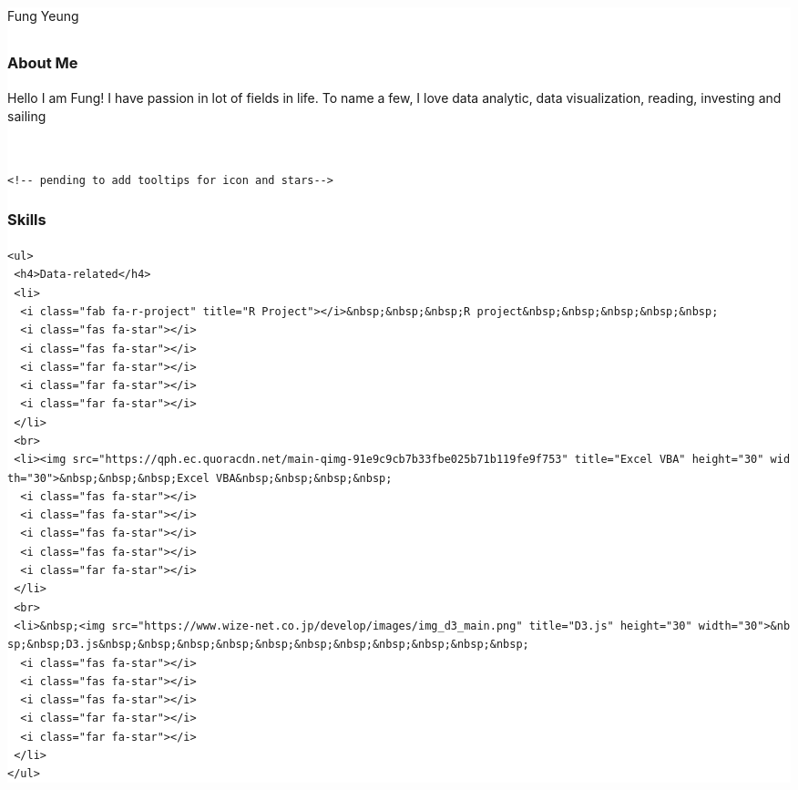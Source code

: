   
  <div id = "intro">
    <div id = "name">Fung Yeung</div>  
    <h2>
        <a href="" class="typewrite" data-period="2000" data-type='[ "Data Analyst", "Data visualization lover", "History geek", "Philomath"]'>
          <span class="wrap"></span>
        </a>
    </h2>
  </div>

  <div id ="aboutMe">
    <h3 id="anchorAboutMe">About Me</h3>
    <p> Hello I am Fung! I have passion in lot of fields in life. To name a few, I love data analytic, data visualization, reading, investing and sailing</p>
  </div>
  <br>
  
    <!-- pending to add tooltips for icon and stars-->
   <h3 id="skills">Skills &nbsp;<i class="fas fa-info-circle" style="font-size:15px;" title="Hello"></i></h3> 
   <div id="container">

    <ul> 
     <h4>Data-related</h4>
     <li>
      <i class="fab fa-r-project" title="R Project"></i>&nbsp;&nbsp;&nbsp;R project&nbsp;&nbsp;&nbsp;&nbsp;&nbsp;
      <i class="fas fa-star"></i>
      <i class="fas fa-star"></i>
      <i class="far fa-star"></i>
      <i class="far fa-star"></i>
      <i class="far fa-star"></i>
     </li>
     <br>
     <li><img src="https://qph.ec.quoracdn.net/main-qimg-91e9c9cb7b33fbe025b71b119fe9f753" title="Excel VBA" height="30" width="30">&nbsp;&nbsp;&nbsp;Excel VBA&nbsp;&nbsp;&nbsp;&nbsp;
      <i class="fas fa-star"></i>
      <i class="fas fa-star"></i>
      <i class="fas fa-star"></i>
      <i class="fas fa-star"></i>
      <i class="far fa-star"></i>
     </li>
     <br>
     <li>&nbsp;<img src="https://www.wize-net.co.jp/develop/images/img_d3_main.png" title="D3.js" height="30" width="30">&nbsp;&nbsp;D3.js&nbsp;&nbsp;&nbsp;&nbsp;&nbsp;&nbsp;&nbsp;&nbsp;&nbsp;&nbsp;&nbsp;
      <i class="fas fa-star"></i>
      <i class="fas fa-star"></i>
      <i class="fas fa-star"></i>
      <i class="far fa-star"></i>
      <i class="far fa-star"></i>
     </li>
    </ul>
